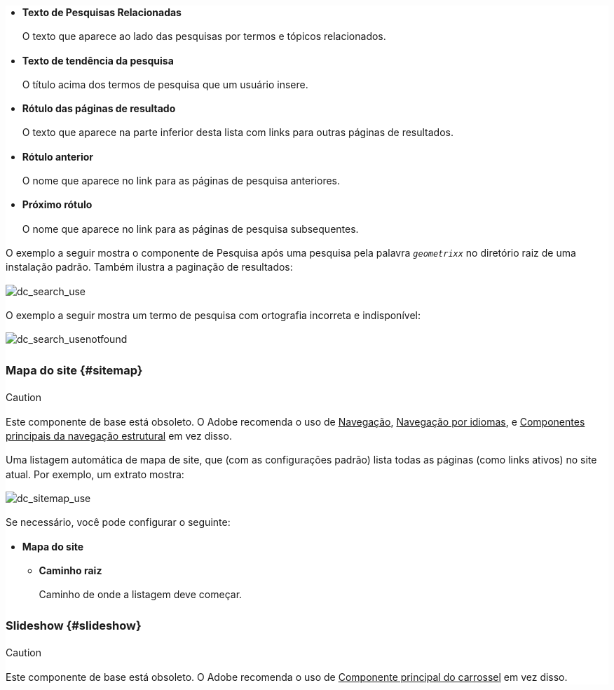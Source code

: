   * **Texto de Pesquisas Relacionadas**

     O texto que aparece ao lado das pesquisas por termos e tópicos relacionados.

   * **Texto de tendência da pesquisa**

     O título acima dos termos de pesquisa que um usuário insere.

   * **Rótulo das páginas de resultado**

     O texto que aparece na parte inferior desta lista com links para outras páginas de resultados.

   * **Rótulo anterior**

     O nome que aparece no link para as páginas de pesquisa anteriores.

   * **Próximo rótulo**

     O nome que aparece no link para as páginas de pesquisa subsequentes.

O exemplo a seguir mostra o componente de Pesquisa após uma pesquisa pela palavra *`geometrixx`* no diretório raiz de uma instalação padrão. Também ilustra a paginação de resultados:

![dc_search_use](assets/dc_search_use.png)

O exemplo a seguir mostra um termo de pesquisa com ortografia incorreta e indisponível:

![dc_search_usenotfound](assets/dc_search_usenotfound.png)

### Mapa do site {#sitemap}

>[!CAUTION]
>
>Este componente de base está obsoleto. O Adobe recomenda o uso de [Navegação](https://experienceleague.adobe.com/docs/experience-manager-core-components/using/wcm-components/navigation.html), [Navegação por idiomas](https://experienceleague.adobe.com/docs/experience-manager-core-components/using/wcm-components/language-navigation.html), e [Componentes principais da navegação estrutural](https://experienceleague.adobe.com/docs/experience-manager-core-components/using/wcm-components/breadcrumb.html) em vez disso.

Uma listagem automática de mapa de site, que (com as configurações padrão) lista todas as páginas (como links ativos) no site atual. Por exemplo, um extrato mostra:

![dc_sitemap_use](assets/dc_sitemap_use.png)

Se necessário, você pode configurar o seguinte:

* **Mapa do site**

   * **Caminho raiz**

     Caminho de onde a listagem deve começar.

### Slideshow {#slideshow}

>[!CAUTION]
>
>Este componente de base está obsoleto. O Adobe recomenda o uso de [Componente principal do carrossel](https://experienceleague.adobe.com/docs/experience-manager-core-components/using/wcm-components/carousel.html?lang=pt-BR) em vez disso.
